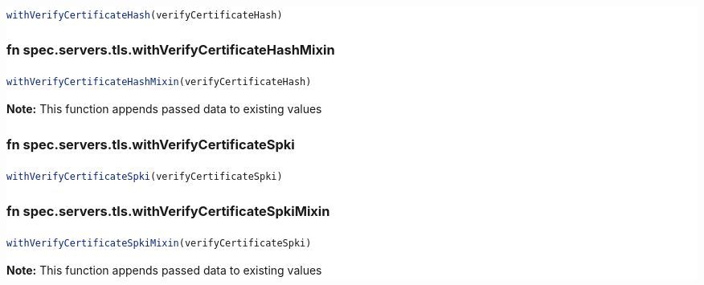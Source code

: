 ```ts
withVerifyCertificateHash(verifyCertificateHash)
```



### fn spec.servers.tls.withVerifyCertificateHashMixin

```ts
withVerifyCertificateHashMixin(verifyCertificateHash)
```



**Note:** This function appends passed data to existing values

### fn spec.servers.tls.withVerifyCertificateSpki

```ts
withVerifyCertificateSpki(verifyCertificateSpki)
```



### fn spec.servers.tls.withVerifyCertificateSpkiMixin

```ts
withVerifyCertificateSpkiMixin(verifyCertificateSpki)
```



**Note:** This function appends passed data to existing values